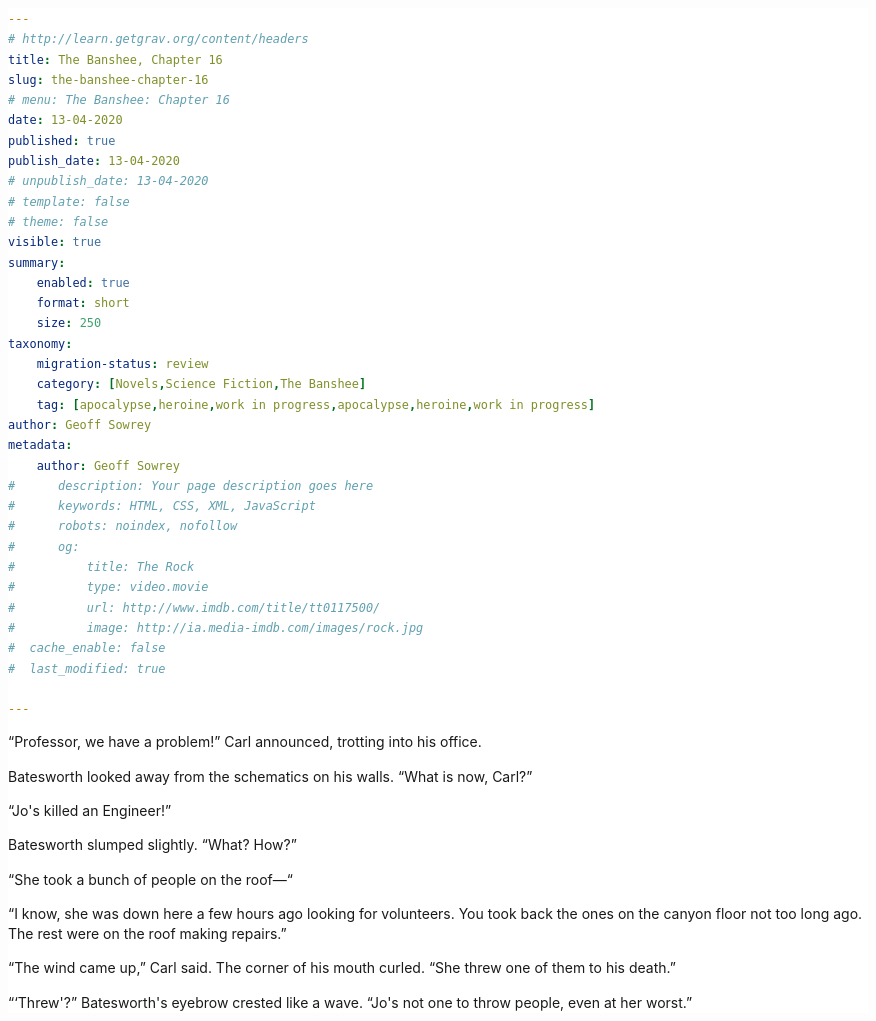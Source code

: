 ```yaml
---
# http://learn.getgrav.org/content/headers
title: The Banshee, Chapter 16
slug: the-banshee-chapter-16
# menu: The Banshee: Chapter 16
date: 13-04-2020
published: true
publish_date: 13-04-2020
# unpublish_date: 13-04-2020
# template: false
# theme: false
visible: true
summary:
    enabled: true
    format: short
    size: 250
taxonomy:
    migration-status: review
    category: [Novels,Science Fiction,The Banshee]
    tag: [apocalypse,heroine,work in progress,apocalypse,heroine,work in progress]
author: Geoff Sowrey
metadata:
    author: Geoff Sowrey
#      description: Your page description goes here
#      keywords: HTML, CSS, XML, JavaScript
#      robots: noindex, nofollow
#      og:
#          title: The Rock
#          type: video.movie
#          url: http://www.imdb.com/title/tt0117500/
#          image: http://ia.media-imdb.com/images/rock.jpg
#  cache_enable: false
#  last_modified: true

---
```


“Professor, we have a problem!” Carl announced, trotting into his office. 

Batesworth looked away from the schematics on his walls. “What is now, Carl?” 

“Jo's killed an Engineer!”

Batesworth slumped slightly. “What? How?” 

“She took a bunch of people on the roof—“ 

“I know, she was down here a few hours ago looking for volunteers. You took back the ones on the canyon floor not too long ago. The rest were on the roof making repairs.” 

“The wind came up,” Carl said. The corner of his mouth curled. “She threw one of them to his death.” 

“‘Threw'?” Batesworth's eyebrow crested like a wave. “Jo's not one to throw people, even at her worst.” 
